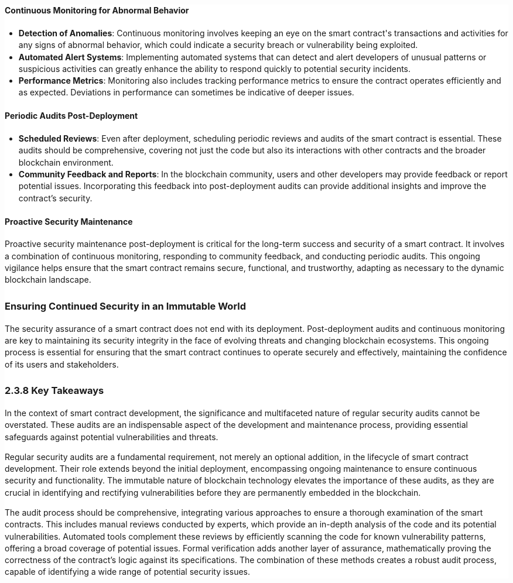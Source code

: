 #### Continuous Monitoring for Abnormal Behavior

* **Detection of Anomalies**: Continuous monitoring involves keeping an eye on the smart contract's transactions and activities for any signs of abnormal behavior, which could indicate a security breach or vulnerability being exploited.
* **Automated Alert Systems**: Implementing automated systems that can detect and alert developers of unusual patterns or suspicious activities can greatly enhance the ability to respond quickly to potential security incidents.
* **Performance Metrics**: Monitoring also includes tracking performance metrics to ensure the contract operates efficiently and as expected. Deviations in performance can sometimes be indicative of deeper issues.

#### Periodic Audits Post-Deployment

* **Scheduled Reviews**: Even after deployment, scheduling periodic reviews and audits of the smart contract is essential. These audits should be comprehensive, covering not just the code but also its interactions with other contracts and the broader blockchain environment.
* **Community Feedback and Reports**: In the blockchain community, users and other developers may provide feedback or report potential issues. Incorporating this feedback into post-deployment audits can provide additional insights and improve the contract’s security.

#### Proactive Security Maintenance

Proactive security maintenance post-deployment is critical for the long-term success and security of a smart contract. It involves a combination of continuous monitoring, responding to community feedback, and conducting periodic audits. This ongoing vigilance helps ensure that the smart contract remains secure, functional, and trustworthy, adapting as necessary to the dynamic blockchain landscape.

### Ensuring Continued Security in an Immutable World

The security assurance of a smart contract does not end with its deployment. Post-deployment audits and continuous monitoring are key to maintaining its security integrity in the face of evolving threats and changing blockchain ecosystems. This ongoing process is essential for ensuring that the smart contract continues to operate securely and effectively, maintaining the confidence of its users and stakeholders.

### 2.3.8 Key Takeaways

In the context of smart contract development, the significance and multifaceted nature of regular security audits cannot be overstated. These audits are an indispensable aspect of the development and maintenance process, providing essential safeguards against potential vulnerabilities and threats.

Regular security audits are a fundamental requirement, not merely an optional addition, in the lifecycle of smart contract development. Their role extends beyond the initial deployment, encompassing ongoing maintenance to ensure continuous security and functionality. The immutable nature of blockchain technology elevates the importance of these audits, as they are crucial in identifying and rectifying vulnerabilities before they are permanently embedded in the blockchain.

The audit process should be comprehensive, integrating various approaches to ensure a thorough examination of the smart contracts. This includes manual reviews conducted by experts, which provide an in-depth analysis of the code and its potential vulnerabilities. Automated tools complement these reviews by efficiently scanning the code for known vulnerability patterns, offering a broad coverage of potential issues. Formal verification adds another layer of assurance, mathematically proving the correctness of the contract’s logic against its specifications. The combination of these methods creates a robust audit process, capable of identifying a wide range of potential security issues.
